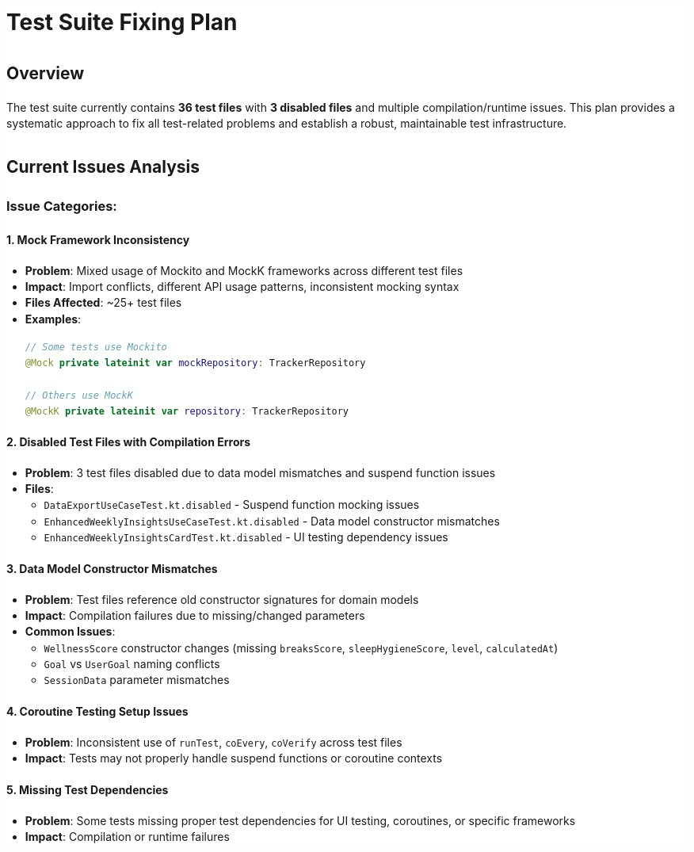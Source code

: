 # Test Suite Fixing Plan

## Overview
The test suite currently contains **36 test files** with **3 disabled files** and multiple compilation/runtime issues. This plan provides a systematic approach to fix all test-related problems and establish a robust, maintainable test infrastructure.

## Current Issues Analysis

### **Issue Categories:**

#### 1. **Mock Framework Inconsistency**
- **Problem**: Mixed usage of Mockito and MockK frameworks across different test files
- **Impact**: Import conflicts, different API usage patterns, inconsistent mocking syntax
- **Files Affected**: ~25+ test files
- **Examples**:
  ```kotlin
  // Some tests use Mockito
  @Mock private lateinit var mockRepository: TrackerRepository
  
  // Others use MockK
  @MockK private lateinit var repository: TrackerRepository
  ```

#### 2. **Disabled Test Files with Compilation Errors**
- **Problem**: 3 test files disabled due to data model mismatches and suspend function issues
- **Files**:
  - `DataExportUseCaseTest.kt.disabled` - Suspend function mocking issues
  - `EnhancedWeeklyInsightsUseCaseTest.kt.disabled` - Data model constructor mismatches
  - `EnhancedWeeklyInsightsCardTest.kt.disabled` - UI testing dependency issues

#### 3. **Data Model Constructor Mismatches**
- **Problem**: Test files reference old constructor signatures for domain models
- **Impact**: Compilation failures due to missing/changed parameters
- **Common Issues**:
  - `WellnessScore` constructor changes (missing `breaksScore`, `sleepHygieneScore`, `level`, `calculatedAt`)
  - `Goal` vs `UserGoal` naming conflicts
  - `SessionData` parameter mismatches

#### 4. **Coroutine Testing Setup Issues**
- **Problem**: Inconsistent use of `runTest`, `coEvery`, `coVerify` across test files
- **Impact**: Tests may not properly handle suspend functions or coroutine contexts

#### 5. **Missing Test Dependencies**
- **Problem**: Some tests missing proper test dependencies for UI testing, coroutines, or specific frameworks
- **Impact**: Compilation or runtime failures
